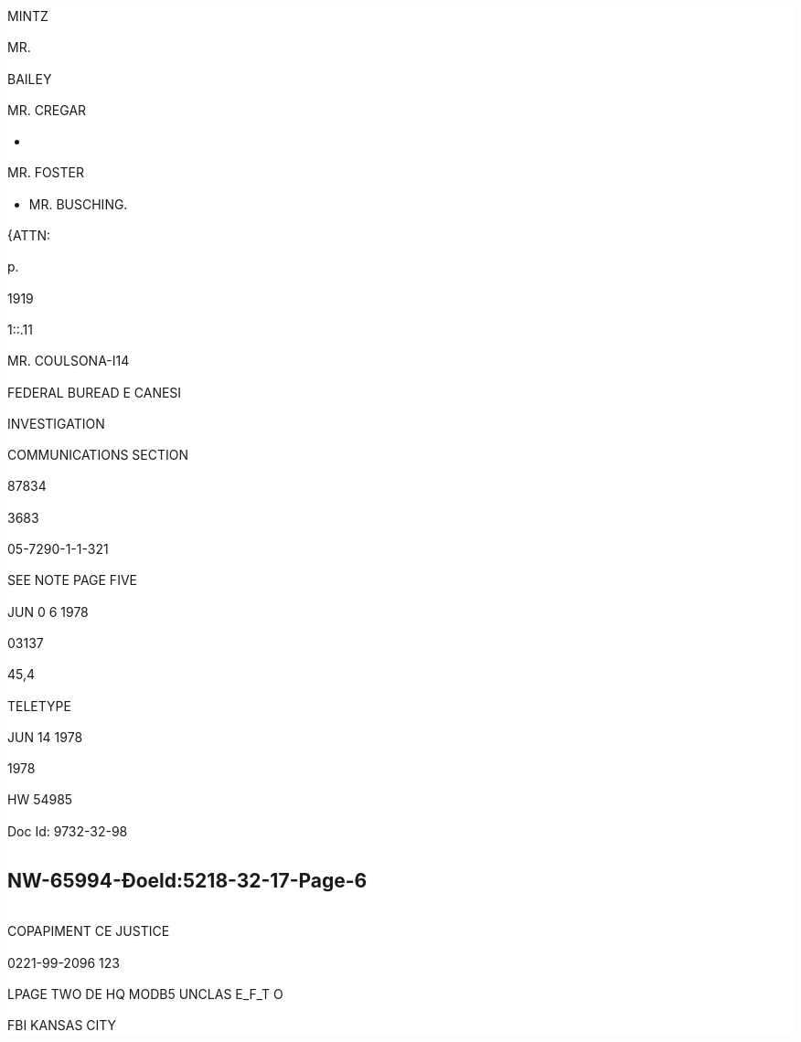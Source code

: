 MINTZ

MR.

BAILEY

MR. CREGAR

-

MR. FOSTER

- MR. BUSCHING.

{ATTN:

p.

1919

1::.11

MR. COULSONA-I14

FEDERAL BUREAD E CANESI

INVESTIGATION

COMMUNICATIONS SECTION

87834

3683

05-7290-1-1-321

SEE NOTE PAGE FIVE

JUN 0 6 1978

03137

45,4

TELETYPE

JUN 14 1978

1978

HW 54985

Doc Id: 9732-32-98

NW-65994-Đoeld:5218-32-17-Page-6
---

##
COPAPIMENT CE JUSTICE

0221-99-2096 123

LPAGE TWO DE HQ MODB5 UNCLAS E_F_T O

FBI KANSAS CITY
